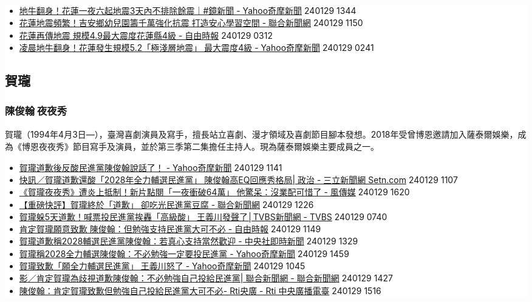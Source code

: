- [地牛翻身！花蓮一夜六起地震3天內不排除餘震｜#鏡新聞 - Yahoo奇摩新聞](https://news.google.com/rss/articles/CBMi6wFodHRwczovL3R3Lm5ld3MueWFob28uY29tLyVFNSU5QyVCMCVFNyU4OSU5QiVFNyVCRiVCQiVFOCVCQSVBQi0lRTglOEElQjElRTglOTMlQUUtJUU1JUE0JTlDJUU1JTg1JUFEJUU4JUI1JUI3JUU1JTlDJUIwJUU5JTlDJTg3LTMlRTUlQTQlQTklRTUlODUlQTclRTQlQjglOEQlRTYlOEUlOTIlRTklOTklQTQlRTklQTQlOTglRTklOUMlODctJUU5JThGJUExJUU2JTk2JUIwJUU4JTgxJTlFLTA1NDQ1ODIwOS5odG1s0gEA?oc=5 "地牛翻身！花蓮一夜六起地震3天內不排除餘震｜#鏡新聞 - Yahoo奇摩新聞") 240129 1344
- [花蓮地震頻繁！吉安鄉幼兒園籌千萬強化抗震 打造安心學習空間 - 聯合新聞網](https://news.google.com/rss/articles/CBMiJ2h0dHBzOi8vdWRuLmNvbS9uZXdzL3N0b3J5LzczMjgvNzc0MDMyNdIBK2h0dHBzOi8vdWRuLmNvbS9uZXdzL2FtcC9zdG9yeS83MzI4Lzc3NDAzMjU?oc=5 "花蓮地震頻繁！吉安鄉幼兒園籌千萬強化抗震 打造安心學習空間 - 聯合新聞網") 240129 1150
- [花蓮再傳地震 規模4.9最大震度花蓮縣4級 - 自由時報](https://news.google.com/rss/articles/CBMiNmh0dHBzOi8vbmV3cy5sdG4uY29tLnR3L25ld3MvbGlmZS9icmVha2luZ25ld3MvNDU2NTc1MdIBOmh0dHBzOi8vbmV3cy5sdG4uY29tLnR3L2FtcC9uZXdzL2xpZmUvYnJlYWtpbmduZXdzLzQ1NjU3NTE?oc=5 "花蓮再傳地震 規模4.9最大震度花蓮縣4級 - 自由時報") 240129 0312
- [凌晨地牛翻身！花蓮發生規模5.2「極淺層地震」 最大震度4級 - Yahoo奇摩新聞](https://news.google.com/rss/articles/CBMi9gFodHRwczovL3R3Lm5ld3MueWFob28uY29tLyVFNSU4NyU4QyVFNiU5OSVBOCVFNSU5QyVCMCVFNyU4OSU5QiVFNyVCRiVCQiVFOCVCQSVBQi0lRTglOEElQjElRTglOTMlQUUlRTclOTklQkMlRTclOTQlOUYlRTglQTYlOEYlRTYlQTglQTE1LTItJUU2JUE1JUI1JUU2JUI3JUJBJUU1JUIxJUE0JUU1JTlDJUIwJUU5JTlDJTg3LSVFNiU5QyU4MCVFNSVBNCVBNyVFOSU5QyU4NyVFNSVCQSVBNjQlRTclQjQlOUEtMTg0MTAyMTUwLmh0bWzSAQA?oc=5 "凌晨地牛翻身！花蓮發生規模5.2「極淺層地震」 最大震度4級 - Yahoo奇摩新聞") 240129 0241

## 賀瓏

### 陳俊翰 夜夜秀

賀瓏（1994年4月3日—），臺灣喜劇演員及寫手，擅長站立喜劇、漫才領域及喜劇節目腳本發想。2018年受曾博恩邀請加入薩泰爾娛樂，成為《博恩夜夜秀》節目寫手及演員，並於第三季第二集擔任主持人。現為薩泰爾娛樂主要成員之一。
- [賀瓏道歉後反酸民進黨陳俊翰說話了！ - Yahoo奇摩新聞](https://news.google.com/rss/articles/CBMiugFodHRwczovL3R3Lm5ld3MueWFob28uY29tLyVFOCVCMyU4MCVFNyU5MyU4RiVFOSU4MSU5MyVFNiVBRCU4OSVFNSVCRSU4QyVFNSU4RiU4RCVFOSU4NSVCOCVFNiVCMCU5MSVFOSU4MCVCMiVFOSVCQiVBOC0lRTklOTklQjMlRTQlQkYlOEElRTclQkYlQjAlRTglQUElQUElRTglQTklQjElRTQlQkElODYtMDMzNTIxOTYyLmh0bWzSAQA?oc=5 "賀瓏道歉後反酸民進黨陳俊翰說話了！ - Yahoo奇摩新聞") 240129 1141
- [快訊／賀瓏道歉還酸「2028年全力輔選民進黨」 陳俊翰高EQ回應秀格局| 政治 - 三立新聞網 Setn.com](https://news.google.com/rss/articles/CBMiLWh0dHBzOi8vd3d3LnNldG4uY29tL05ld3MuYXNweD9OZXdzSUQ9MTQyMDA2MNIBAA?oc=5 "快訊／賀瓏道歉還酸「2028年全力輔選民進黨」 陳俊翰高EQ回應秀格局| 政治 - 三立新聞網 Setn.com") 240129 1107
- [《賀瓏夜夜秀》遭炎上抵制！新片點閱「一夜衝破64萬」 他驚呆：沒業配可惜了 - 風傳媒](https://news.google.com/rss/articles/CBMiJmh0dHBzOi8vd3d3LnN0b3JtLm1nL2xpZmVzdHlsZS81MDAzOTk50gEA?oc=5 "《賀瓏夜夜秀》遭炎上抵制！新片點閱「一夜衝破64萬」 他驚呆：沒業配可惜了 - 風傳媒") 240129 1620
- [【重磅快評】賀瓏終於「道歉」 卻吃光民進黨豆腐 - 聯合新聞網](https://news.google.com/rss/articles/CBMiJ2h0dHBzOi8vdWRuLmNvbS9uZXdzL3N0b3J5LzY2NTYvNzc0MDQ1NNIBK2h0dHBzOi8vdWRuLmNvbS9uZXdzL2FtcC9zdG9yeS82NjU2Lzc3NDA0NTQ?oc=5 "【重磅快評】賀瓏終於「道歉」 卻吃光民進黨豆腐 - 聯合新聞網") 240129 1226
- [賀瓏躲5天道歉！喊票投民進黨挨轟「高級酸」 王義川發聲了│TVBS新聞網 - TVBS](https://news.google.com/rss/articles/CBMiLmh0dHBzOi8vbmV3cy50dmJzLmNvbS50dy9lbnRlcnRhaW5tZW50LzIzODEzMDnSATJodHRwczovL25ld3MudHZicy5jb20udHcvYW1wL2VudGVydGFpbm1lbnQvMjM4MTMwOQ?oc=5 "賀瓏躲5天道歉！喊票投民進黨挨轟「高級酸」 王義川發聲了│TVBS新聞網 - TVBS") 240129 0740
- [肯定賀瓏願意致歉 陳俊翰：但勉強支持民進黨大可不必 - 自由時報](https://news.google.com/rss/articles/CBMiOmh0dHBzOi8vbmV3cy5sdG4uY29tLnR3L25ld3MvcG9saXRpY3MvYnJlYWtpbmduZXdzLzQ1NjU5NjHSAT5odHRwczovL25ld3MubHRuLmNvbS50dy9hbXAvbmV3cy9wb2xpdGljcy9icmVha2luZ25ld3MvNDU2NTk2MQ?oc=5 "肯定賀瓏願意致歉 陳俊翰：但勉強支持民進黨大可不必 - 自由時報") 240129 1149
- [賀瓏道歉稱2028輔選民進黨陳俊翰：若真心支持當然歡迎 - 中央社即時新聞](https://news.google.com/rss/articles/CBMiKWh0dHBzOi8vd3d3LmNuYS5jb20udHcvdmlkZW8vbmV3cy80MzQzMTI30gEA?oc=5 "賀瓏道歉稱2028輔選民進黨陳俊翰：若真心支持當然歡迎 - 中央社即時新聞") 240129 1329
- [賀瓏稱2028全力輔選陳俊翰：不必勉強一定要投民進黨 - Yahoo奇摩新聞](https://news.google.com/rss/articles/CBMi9AFodHRwczovL3R3Lm5ld3MueWFob28uY29tLyVFOCVCMyU4MCVFNyU5MyU4RiVFNyVBOCVCMTIwMjglRTUlODUlQTglRTUlOEElOUIlRTglQkMlOTQlRTklODElQjgtJUU5JTk5JUIzJUU0JUJGJThBJUU3JUJGJUIwJUVGJUJDJTlBJUU0JUI4JThEJUU1JUJGJTg1JUU1JThCJTg5JUU1JUJDJUI3JUU0JUI4JTgwJUU1JUFFJTlBJUU4JUE2JTgxJUU2JThBJTk1JUU2JUIwJTkxJUU5JTgwJUIyJUU5JUJCJUE4LTA0MTMxNjAyMi5odG1s0gEA?oc=5 "賀瓏稱2028全力輔選陳俊翰：不必勉強一定要投民進黨 - Yahoo奇摩新聞") 240129 1459
- [賀瓏致歉「願全力輔選民進黨」 王義川怒了 - Yahoo奇摩新聞](https://news.google.com/rss/articles/CBMixAFodHRwczovL3R3Lm5ld3MueWFob28uY29tLyVFOCVCMyU4MCVFNyU5MyU4RiVFOCU4NyVCNCVFNiVBRCU4OS0lRTklQTElOTglRTUlODUlQTglRTUlOEElOUIlRTglQkMlOTQlRTklODElQjglRTYlQjAlOTElRTklODAlQjIlRTklQkIlQTgtJUU3JThFJThCJUU3JUJFJUE5JUU1JUI3JTlEJUU2JTgwJTkyJUU0JUJBJTg2LTAyMzEzMTI3Ni5odG1s0gEA?oc=5 "賀瓏致歉「願全力輔選民進黨」 王義川怒了 - Yahoo奇摩新聞") 240129 1045
- [影／肯定賀瓏為歧視道歉陳俊翰：不必勉強自己投給民進黨| 聯合新聞網 - 聯合新聞網](https://news.google.com/rss/articles/CBMiJ2h0dHBzOi8vdWRuLmNvbS9uZXdzL3N0b3J5LzY2NTYvNzc0MDM0ONIBAA?oc=5 "影／肯定賀瓏為歧視道歉陳俊翰：不必勉強自己投給民進黨| 聯合新聞網 - 聯合新聞網") 240129 1427
- [陳俊翰：肯定賀瓏致歉但勉強自己投給民進黨大可不必- Rti央廣 - Rti 中央廣播電臺](https://news.google.com/rss/articles/CBMiK2h0dHBzOi8vd3d3LnJ0aS5vcmcudHcvbmV3cy92aWV3L2lkLzIxOTQzNTXSAQA?oc=5 "陳俊翰：肯定賀瓏致歉但勉強自己投給民進黨大可不必- Rti央廣 - Rti 中央廣播電臺") 240129 1516